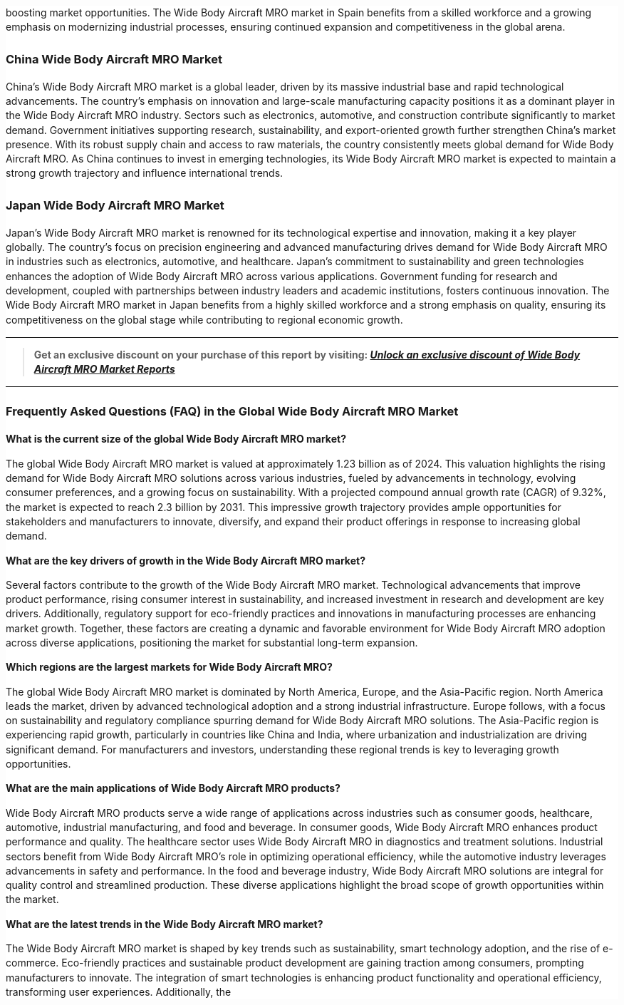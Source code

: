 boosting market opportunities. The Wide Body Aircraft MRO market in Spain benefits from a skilled workforce and a growing emphasis on modernizing industrial processes, ensuring continued expansion and competitiveness in the global arena.</p><h3>China Wide Body Aircraft MRO Market</h3><p>China&rsquo;s Wide Body Aircraft MRO market is a global leader, driven by its massive industrial base and rapid technological advancements. The country&rsquo;s emphasis on innovation and large-scale manufacturing capacity positions it as a dominant player in the Wide Body Aircraft MRO industry. Sectors such as electronics, automotive, and construction contribute significantly to market demand. Government initiatives supporting research, sustainability, and export-oriented growth further strengthen China&rsquo;s market presence. With its robust supply chain and access to raw materials, the country consistently meets global demand for Wide Body Aircraft MRO. As China continues to invest in emerging technologies, its Wide Body Aircraft MRO market is expected to maintain a strong growth trajectory and influence international trends.</p><h3>Japan Wide Body Aircraft MRO Market</h3><p>Japan&rsquo;s Wide Body Aircraft MRO market is renowned for its technological expertise and innovation, making it a key player globally. The country&rsquo;s focus on precision engineering and advanced manufacturing drives demand for Wide Body Aircraft MRO in industries such as electronics, automotive, and healthcare. Japan&rsquo;s commitment to sustainability and green technologies enhances the adoption of Wide Body Aircraft MRO across various applications. Government funding for research and development, coupled with partnerships between industry leaders and academic institutions, fosters continuous innovation. The Wide Body Aircraft MRO market in Japan benefits from a highly skilled workforce and a strong emphasis on quality, ensuring its competitiveness on the global stage while contributing to regional economic growth.</p><hr /><blockquote><p><strong>Get an exclusive discount on your purchase of this report by visiting: <em><a href="://marketresearchpulse.com/ask-for-discount/89928?utm_source=Github&amp;utm_medium=022">Unlock an exclusive discount of Wide Body Aircraft MRO Market Reports</a></em>&nbsp;</strong></p></blockquote><hr /><h3>Frequently Asked Questions (FAQ) in the Global Wide Body Aircraft MRO Market</h3><p><strong>What is the current size of the global Wide Body Aircraft MRO market?</strong></p><p>The global Wide Body Aircraft MRO market is valued at approximately 1.23 billion as of 2024. This valuation highlights the rising demand for Wide Body Aircraft MRO solutions across various industries, fueled by advancements in technology, evolving consumer preferences, and a growing focus on sustainability. With a projected compound annual growth rate (CAGR) of 9.32%, the market is expected to reach 2.3 billion by 2031. This impressive growth trajectory provides ample opportunities for stakeholders and manufacturers to innovate, diversify, and expand their product offerings in response to increasing global demand.</p><p><strong>What are the key drivers of growth in the Wide Body Aircraft MRO market?</strong></p><p>Several factors contribute to the growth of the Wide Body Aircraft MRO market. Technological advancements that improve product performance, rising consumer interest in sustainability, and increased investment in research and development are key drivers. Additionally, regulatory support for eco-friendly practices and innovations in manufacturing processes are enhancing market growth. Together, these factors are creating a dynamic and favorable environment for Wide Body Aircraft MRO adoption across diverse applications, positioning the market for substantial long-term expansion.</p><p><strong>Which regions are the largest markets for Wide Body Aircraft MRO?</strong></p><p>The global Wide Body Aircraft MRO market is dominated by North America, Europe, and the Asia-Pacific region. North America leads the market, driven by advanced technological adoption and a strong industrial infrastructure. Europe follows, with a focus on sustainability and regulatory compliance spurring demand for Wide Body Aircraft MRO solutions. The Asia-Pacific region is experiencing rapid growth, particularly in countries like China and India, where urbanization and industrialization are driving significant demand. For manufacturers and investors, understanding these regional trends is key to leveraging growth opportunities.</p><p><strong>What are the main applications of Wide Body Aircraft MRO products?</strong></p><p>Wide Body Aircraft MRO products serve a wide range of applications across industries such as consumer goods, healthcare, automotive, industrial manufacturing, and food and beverage. In consumer goods, Wide Body Aircraft MRO enhances product performance and quality. The healthcare sector uses Wide Body Aircraft MRO in diagnostics and treatment solutions. Industrial sectors benefit from Wide Body Aircraft MRO&rsquo;s role in optimizing operational efficiency, while the automotive industry leverages advancements in safety and performance. In the food and beverage industry, Wide Body Aircraft MRO solutions are integral for quality control and streamlined production. These diverse applications highlight the broad scope of growth opportunities within the market.</p><p><strong>What are the latest trends in the Wide Body Aircraft MRO market?</strong></p><p>The Wide Body Aircraft MRO market is shaped by key trends such as sustainability, smart technology adoption, and the rise of e-commerce. Eco-friendly practices and sustainable product development are gaining traction among consumers, prompting manufacturers to innovate. The integration of smart technologies is enhancing product functionality and operational efficiency, transforming user experiences. Additionally, the